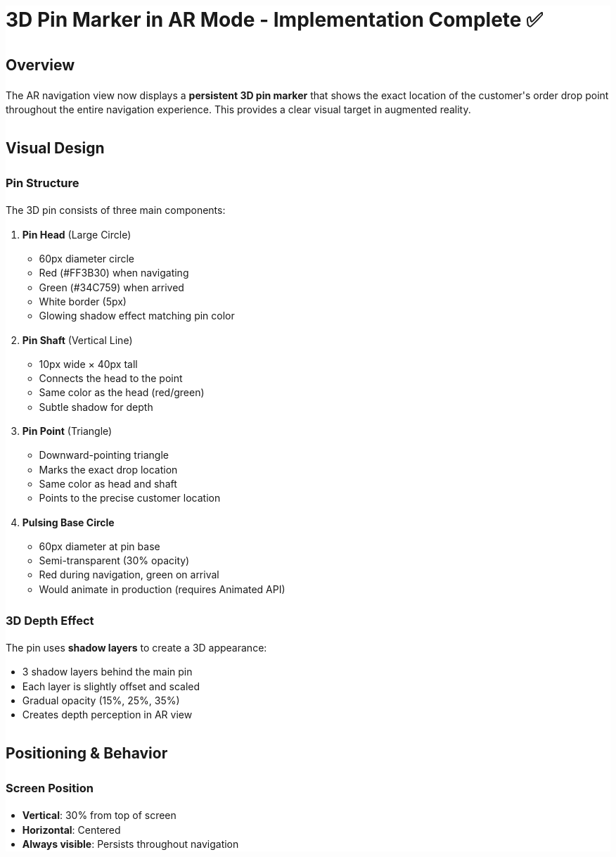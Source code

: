# 3D Pin Marker in AR Mode - Implementation Complete ✅

## Overview
The AR navigation view now displays a **persistent 3D pin marker** that shows the exact location of the customer's order drop point throughout the entire navigation experience. This provides a clear visual target in augmented reality.

## Visual Design

### Pin Structure
The 3D pin consists of three main components:

1. **Pin Head** (Large Circle)
   - 60px diameter circle
   - Red (#FF3B30) when navigating
   - Green (#34C759) when arrived
   - White border (5px)
   - Glowing shadow effect matching pin color

2. **Pin Shaft** (Vertical Line)
   - 10px wide × 40px tall
   - Connects the head to the point
   - Same color as the head (red/green)
   - Subtle shadow for depth

3. **Pin Point** (Triangle)
   - Downward-pointing triangle
   - Marks the exact drop location
   - Same color as head and shaft
   - Points to the precise customer location

4. **Pulsing Base Circle**
   - 60px diameter at pin base
   - Semi-transparent (30% opacity)
   - Red during navigation, green on arrival
   - Would animate in production (requires Animated API)

### 3D Depth Effect
The pin uses **shadow layers** to create a 3D appearance:
- 3 shadow layers behind the main pin
- Each layer is slightly offset and scaled
- Gradual opacity (15%, 25%, 35%)
- Creates depth perception in AR view

## Positioning & Behavior

### Screen Position
- **Vertical**: 30% from top of screen
- **Horizontal**: Centered
- **Always visible**: Persists throughout navigation
